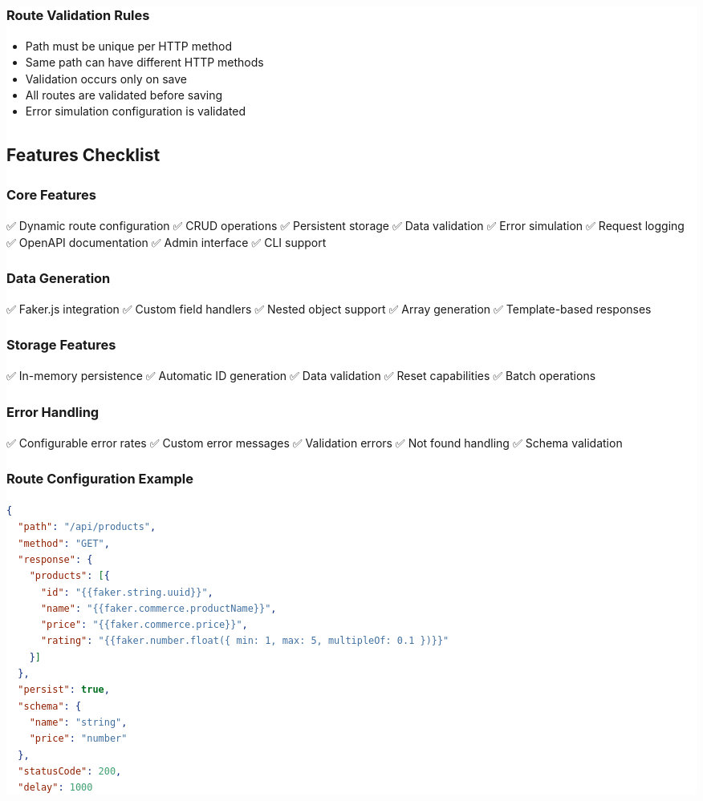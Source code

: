 ### Route Validation Rules
- Path must be unique per HTTP method
- Same path can have different HTTP methods
- Validation occurs only on save
- All routes are validated before saving
- Error simulation configuration is validated

## Features Checklist

### Core Features
✅ Dynamic route configuration
✅ CRUD operations
✅ Persistent storage
✅ Data validation
✅ Error simulation
✅ Request logging
✅ OpenAPI documentation
✅ Admin interface
✅ CLI support

### Data Generation
✅ Faker.js integration
✅ Custom field handlers
✅ Nested object support
✅ Array generation
✅ Template-based responses

### Storage Features
✅ In-memory persistence
✅ Automatic ID generation
✅ Data validation
✅ Reset capabilities
✅ Batch operations

### Error Handling
✅ Configurable error rates
✅ Custom error messages
✅ Validation errors
✅ Not found handling
✅ Schema validation

### Route Configuration Example
```json
{
  "path": "/api/products",
  "method": "GET",
  "response": {
    "products": [{
      "id": "{{faker.string.uuid}}",
      "name": "{{faker.commerce.productName}}",
      "price": "{{faker.commerce.price}}",
      "rating": "{{faker.number.float({ min: 1, max: 5, multipleOf: 0.1 })}}"
    }]
  },
  "persist": true,
  "schema": {
    "name": "string",
    "price": "number"
  },
  "statusCode": 200,
  "delay": 1000
```